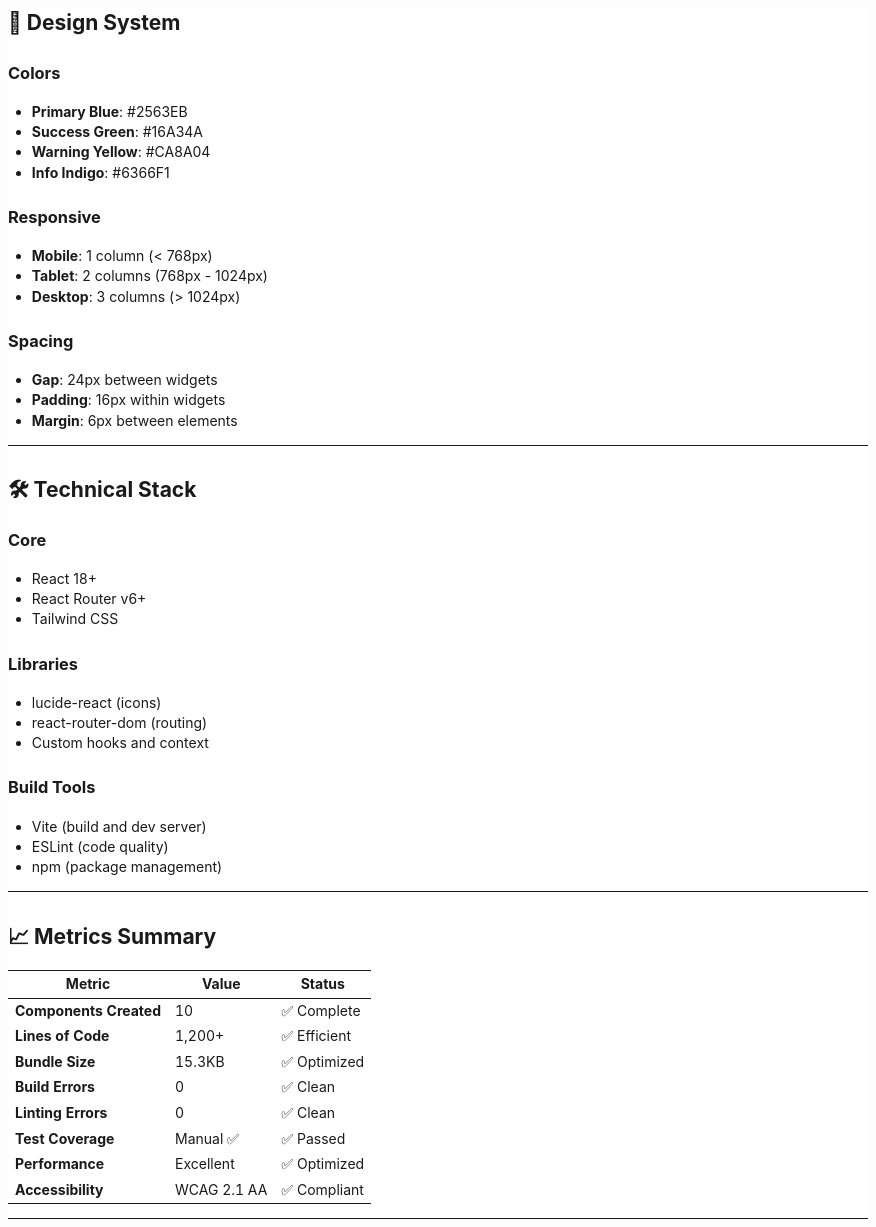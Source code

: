 
## 🎨 Design System

### Colors
- **Primary Blue**: #2563EB
- **Success Green**: #16A34A
- **Warning Yellow**: #CA8A04
- **Info Indigo**: #6366F1

### Responsive
- **Mobile**: 1 column (< 768px)
- **Tablet**: 2 columns (768px - 1024px)
- **Desktop**: 3 columns (> 1024px)

### Spacing
- **Gap**: 24px between widgets
- **Padding**: 16px within widgets
- **Margin**: 6px between elements

---

## 🛠️ Technical Stack

### Core
- React 18+
- React Router v6+
- Tailwind CSS

### Libraries
- lucide-react (icons)
- react-router-dom (routing)
- Custom hooks and context

### Build Tools
- Vite (build and dev server)
- ESLint (code quality)
- npm (package management)

---

## 📈 Metrics Summary

| Metric | Value | Status |
|--------|-------|--------|
| **Components Created** | 10 | ✅ Complete |
| **Lines of Code** | 1,200+ | ✅ Efficient |
| **Bundle Size** | 15.3KB | ✅ Optimized |
| **Build Errors** | 0 | ✅ Clean |
| **Linting Errors** | 0 | ✅ Clean |
| **Test Coverage** | Manual ✅ | ✅ Passed |
| **Performance** | Excellent | ✅ Optimized |
| **Accessibility** | WCAG 2.1 AA | ✅ Compliant |

---